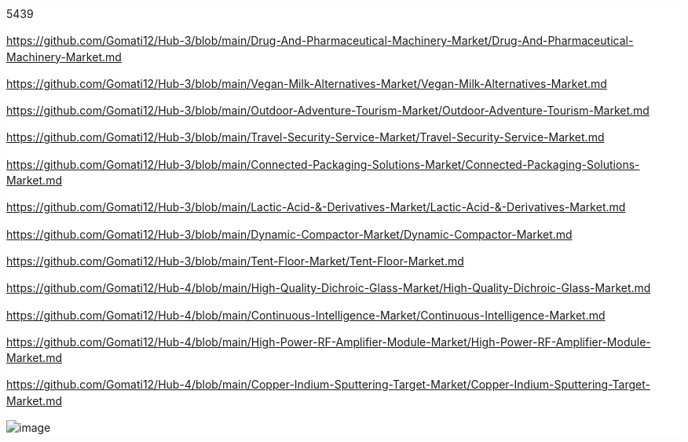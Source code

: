5439</p><p><a href="https://github.com/Gomati12/Hub-3/blob/main/Drug-And-Pharmaceutical-Machinery-Market/Drug-And-Pharmaceutical-Machinery-Market.md">https://github.com/Gomati12/Hub-3/blob/main/Drug-And-Pharmaceutical-Machinery-Market/Drug-And-Pharmaceutical-Machinery-Market.md</a></p><p><a href="https://github.com/Gomati12/Hub-3/blob/main/Vegan-Milk-Alternatives-Market/Vegan-Milk-Alternatives-Market.md">https://github.com/Gomati12/Hub-3/blob/main/Vegan-Milk-Alternatives-Market/Vegan-Milk-Alternatives-Market.md</a></p><p><a href="https://github.com/Gomati12/Hub-3/blob/main/Outdoor-Adventure-Tourism-Market/Outdoor-Adventure-Tourism-Market.md">https://github.com/Gomati12/Hub-3/blob/main/Outdoor-Adventure-Tourism-Market/Outdoor-Adventure-Tourism-Market.md</a></p><p><a href="https://github.com/Gomati12/Hub-3/blob/main/Travel-Security-Service-Market/Travel-Security-Service-Market.md">https://github.com/Gomati12/Hub-3/blob/main/Travel-Security-Service-Market/Travel-Security-Service-Market.md</a></p><p><a href="https://github.com/Gomati12/Hub-3/blob/main/Connected-Packaging-Solutions-Market/Connected-Packaging-Solutions-Market.md">https://github.com/Gomati12/Hub-3/blob/main/Connected-Packaging-Solutions-Market/Connected-Packaging-Solutions-Market.md</a></p><p><a href="https://github.com/Gomati12/Hub-3/blob/main/Lactic-Acid-&-Derivatives-Market/Lactic-Acid-&-Derivatives-Market.md">https://github.com/Gomati12/Hub-3/blob/main/Lactic-Acid-&-Derivatives-Market/Lactic-Acid-&-Derivatives-Market.md</a></p><p><a href="https://github.com/Gomati12/Hub-3/blob/main/Dynamic-Compactor-Market/Dynamic-Compactor-Market.md">https://github.com/Gomati12/Hub-3/blob/main/Dynamic-Compactor-Market/Dynamic-Compactor-Market.md</a></p><p><a href="https://github.com/Gomati12/Hub-3/blob/main/Tent-Floor-Market/Tent-Floor-Market.md">https://github.com/Gomati12/Hub-3/blob/main/Tent-Floor-Market/Tent-Floor-Market.md</a></p><p><a href="https://github.com/Gomati12/Hub-4/blob/main/High-Quality-Dichroic-Glass-Market/High-Quality-Dichroic-Glass-Market.md">https://github.com/Gomati12/Hub-4/blob/main/High-Quality-Dichroic-Glass-Market/High-Quality-Dichroic-Glass-Market.md</a></p><p><a href="https://github.com/Gomati12/Hub-4/blob/main/Continuous-Intelligence-Market/Continuous-Intelligence-Market.md">https://github.com/Gomati12/Hub-4/blob/main/Continuous-Intelligence-Market/Continuous-Intelligence-Market.md</a></p><p><a href="https://github.com/Gomati12/Hub-4/blob/main/High-Power-RF-Amplifier-Module-Market/High-Power-RF-Amplifier-Module-Market.md">https://github.com/Gomati12/Hub-4/blob/main/High-Power-RF-Amplifier-Module-Market/High-Power-RF-Amplifier-Module-Market.md</a></p><p><a href="https://github.com/Gomati12/Hub-4/blob/main/Copper-Indium-Sputtering-Target-Market/Copper-Indium-Sputtering-Target-Market.md">https://github.com/Gomati12/Hub-4/blob/main/Copper-Indium-Sputtering-Target-Market/Copper-Indium-Sputtering-Target-Market.md</a></p>
![image](https://github.com/user-attachments/assets/d172252a-57e0-4731-81b0-3c01bf3ed370)
